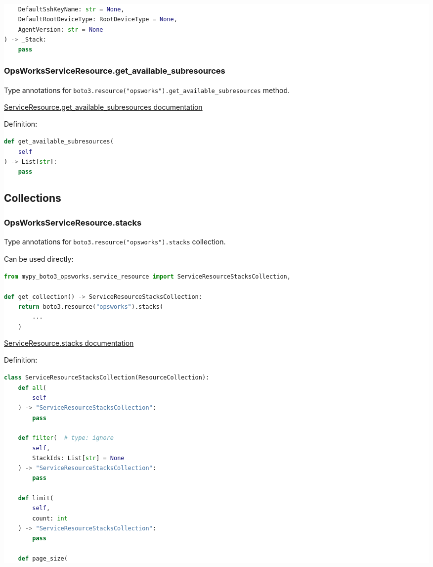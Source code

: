 ```python
    DefaultSshKeyName: str = None,
    DefaultRootDeviceType: RootDeviceType = None,
    AgentVersion: str = None
) -> _Stack:
    pass
```

### OpsWorksServiceResource.get_available_subresources

Type annotations for `boto3.resource("opsworks").get_available_subresources` method.

[ServiceResource.get_available_subresources documentation](https://boto3.amazonaws.com/v1/documentation/api/latest/reference/services/opsworks.html#OpsWorks.ServiceResource.get_available_subresources)

Definition:

```python
def get_available_subresources(
    self
) -> List[str]:
    pass
```




## Collections

### OpsWorksServiceResource.stacks

Type annotations for `boto3.resource("opsworks").stacks` collection.

Can be used directly:

```python
from mypy_boto3_opsworks.service_resource import ServiceResourceStacksCollection,

def get_collection() -> ServiceResourceStacksCollection:
    return boto3.resource("opsworks").stacks(
        ...
    )
```

[ServiceResource.stacks documentation](https://boto3.amazonaws.com/v1/documentation/api/latest/reference/services/opsworks.html#OpsWorks.ServiceResource.stacks)

Definition:

```python
class ServiceResourceStacksCollection(ResourceCollection):
    def all(
        self
    ) -> "ServiceResourceStacksCollection":
        pass

    def filter(  # type: ignore
        self,
        StackIds: List[str] = None
    ) -> "ServiceResourceStacksCollection":
        pass

    def limit(
        self,
        count: int
    ) -> "ServiceResourceStacksCollection":
        pass

    def page_size(
```